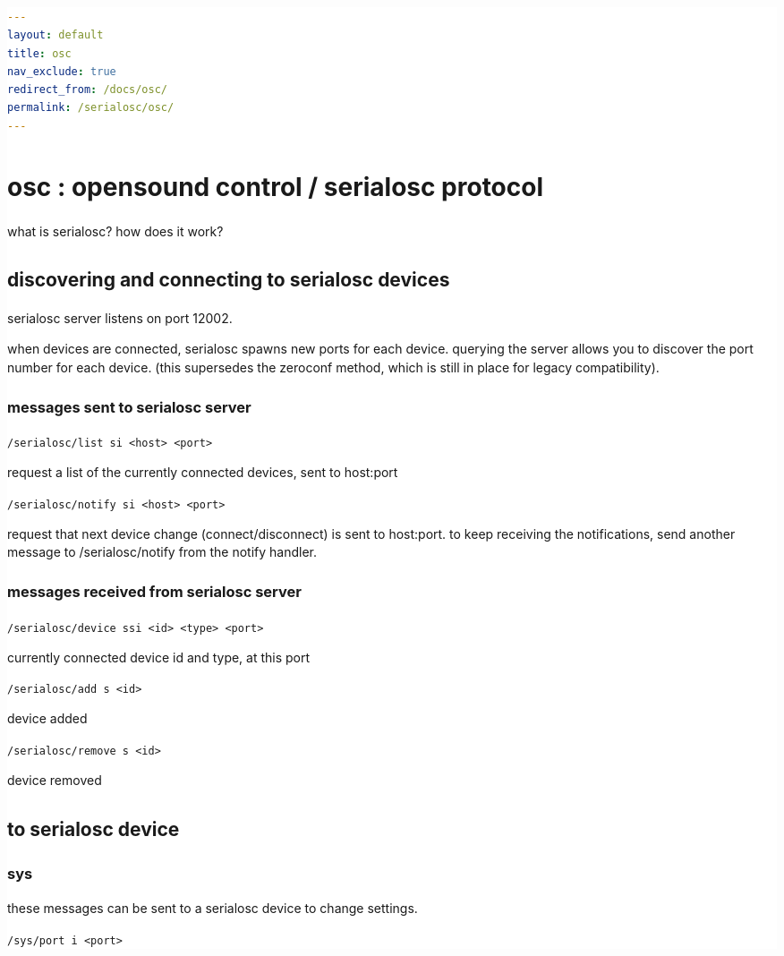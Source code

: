 ```yaml
---
layout: default
title: osc
nav_exclude: true
redirect_from: /docs/osc/
permalink: /serialosc/osc/
---
```


# osc : opensound control / serialosc protocol

what is serialosc? how does it work?

## discovering and connecting to serialosc devices

serialosc server listens on port 12002.

when devices are connected, serialosc spawns new ports for each device. querying the server allows you to discover the port number for each device. (this supersedes the zeroconf method, which is still in place for legacy compatibility).

### messages sent to serialosc server

    /serialosc/list si <host> <port>

request a list of the currently connected devices, sent to host:port

    /serialosc/notify si <host> <port>

request that next device change (connect/disconnect) is sent to host:port. to keep receiving the notifications, send another message to /serialosc/notify from the notify handler.

### messages received from serialosc server

    /serialosc/device ssi <id> <type> <port>

currently connected device id and type, at this port

    /serialosc/add s <id>

device added

    /serialosc/remove s <id>

device removed

## to serialosc device

### sys

these messages can be sent to a serialosc device to change settings.

    /sys/port i <port>
